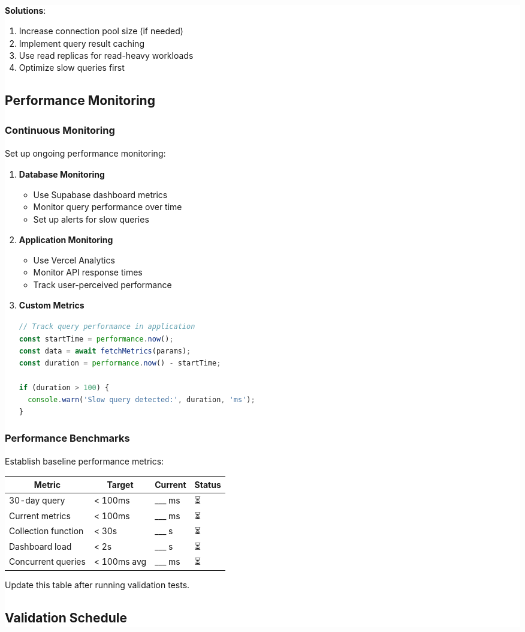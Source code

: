 **Solutions**:
1. Increase connection pool size (if needed)
2. Implement query result caching
3. Use read replicas for read-heavy workloads
4. Optimize slow queries first

## Performance Monitoring

### Continuous Monitoring

Set up ongoing performance monitoring:

1. **Database Monitoring**
   - Use Supabase dashboard metrics
   - Monitor query performance over time
   - Set up alerts for slow queries

2. **Application Monitoring**
   - Use Vercel Analytics
   - Monitor API response times
   - Track user-perceived performance

3. **Custom Metrics**
   ```typescript
   // Track query performance in application
   const startTime = performance.now();
   const data = await fetchMetrics(params);
   const duration = performance.now() - startTime;
   
   if (duration > 100) {
     console.warn('Slow query detected:', duration, 'ms');
   }
   ```

### Performance Benchmarks

Establish baseline performance metrics:

| Metric | Target | Current | Status |
|--------|--------|---------|--------|
| 30-day query | < 100ms | ___ ms | ⏳ |
| Current metrics | < 100ms | ___ ms | ⏳ |
| Collection function | < 30s | ___ s | ⏳ |
| Dashboard load | < 2s | ___ s | ⏳ |
| Concurrent queries | < 100ms avg | ___ ms | ⏳ |

Update this table after running validation tests.

## Validation Schedule
